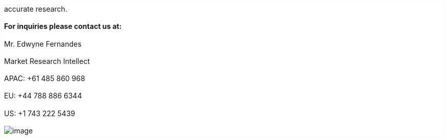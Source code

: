 accurate research.</span></p><p><strong>For inquiries please contact us at:</strong></p><p>Mr. Edwyne Fernandes</p><p>Market Research Intellect</p><p>APAC: +61 485 860 968</p><p>EU: +44 788 886 6344</p><p>US: +1 743 222 5439</p>
![image](https://github.com/user-attachments/assets/dcebe86c-43c1-412c-9de1-ed91cdf4b80b)
